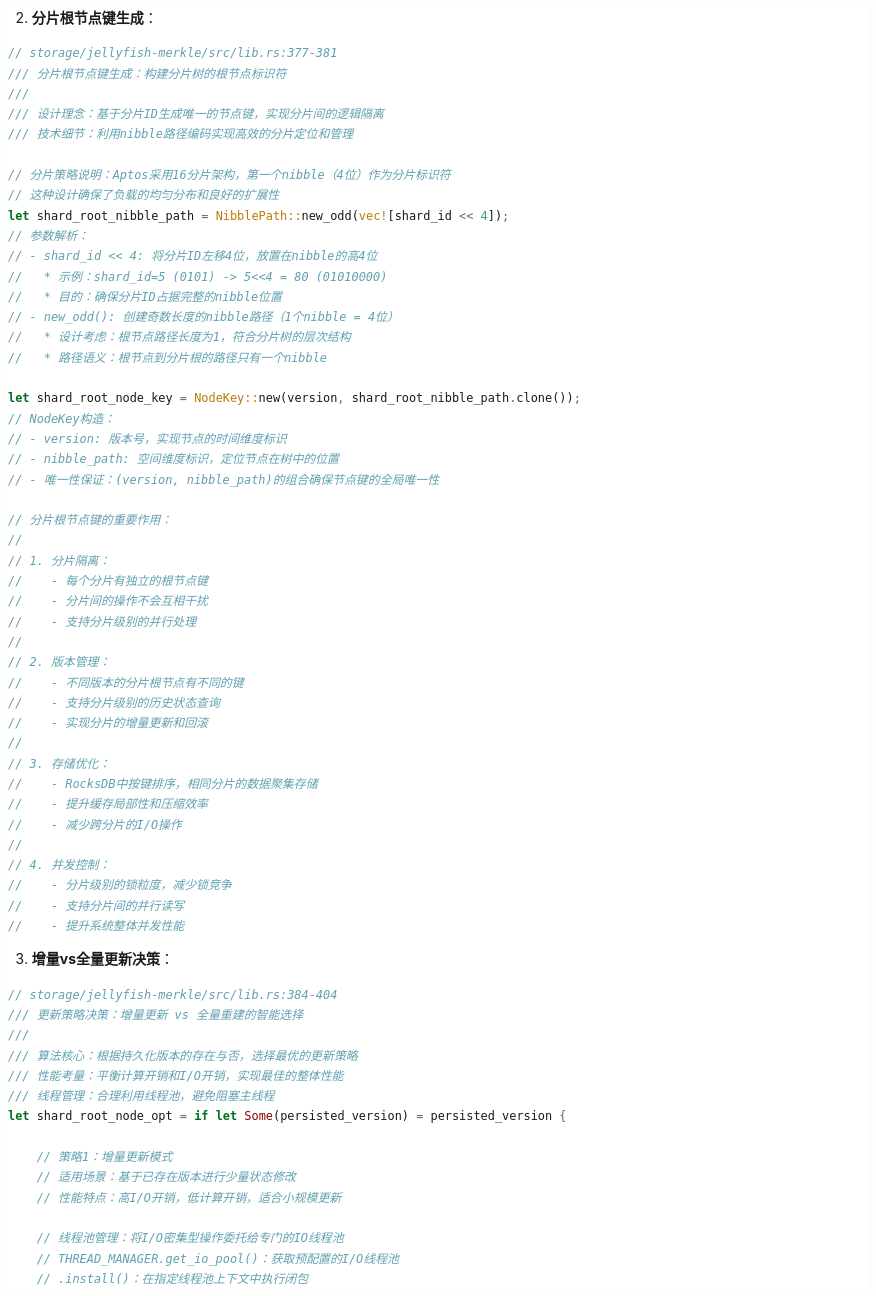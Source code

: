 2. **分片根节点键生成**：
```rust
// storage/jellyfish-merkle/src/lib.rs:377-381  
/// 分片根节点键生成：构建分片树的根节点标识符
/// 
/// 设计理念：基于分片ID生成唯一的节点键，实现分片间的逻辑隔离
/// 技术细节：利用nibble路径编码实现高效的分片定位和管理

// 分片策略说明：Aptos采用16分片架构，第一个nibble（4位）作为分片标识符
// 这种设计确保了负载的均匀分布和良好的扩展性
let shard_root_nibble_path = NibblePath::new_odd(vec![shard_id << 4]);
// 参数解析：
// - shard_id << 4: 将分片ID左移4位，放置在nibble的高4位
//   * 示例：shard_id=5 (0101) -> 5<<4 = 80 (01010000)
//   * 目的：确保分片ID占据完整的nibble位置
// - new_odd(): 创建奇数长度的nibble路径（1个nibble = 4位）
//   * 设计考虑：根节点路径长度为1，符合分片树的层次结构
//   * 路径语义：根节点到分片根的路径只有一个nibble

let shard_root_node_key = NodeKey::new(version, shard_root_nibble_path.clone());
// NodeKey构造：
// - version: 版本号，实现节点的时间维度标识
// - nibble_path: 空间维度标识，定位节点在树中的位置
// - 唯一性保证：(version, nibble_path)的组合确保节点键的全局唯一性

// 分片根节点键的重要作用：
// 
// 1. 分片隔离：
//    - 每个分片有独立的根节点键
//    - 分片间的操作不会互相干扰
//    - 支持分片级别的并行处理
// 
// 2. 版本管理：
//    - 不同版本的分片根节点有不同的键
//    - 支持分片级别的历史状态查询
//    - 实现分片的增量更新和回滚
// 
// 3. 存储优化：
//    - RocksDB中按键排序，相同分片的数据聚集存储
//    - 提升缓存局部性和压缩效率
//    - 减少跨分片的I/O操作
// 
// 4. 并发控制：
//    - 分片级别的锁粒度，减少锁竞争
//    - 支持分片间的并行读写
//    - 提升系统整体并发性能
```

3. **增量vs全量更新决策**：
```rust
// storage/jellyfish-merkle/src/lib.rs:384-404
/// 更新策略决策：增量更新 vs 全量重建的智能选择
/// 
/// 算法核心：根据持久化版本的存在与否，选择最优的更新策略
/// 性能考量：平衡计算开销和I/O开销，实现最佳的整体性能
/// 线程管理：合理利用线程池，避免阻塞主线程
let shard_root_node_opt = if let Some(persisted_version) = persisted_version {
    
    // 策略1：增量更新模式
    // 适用场景：基于已存在版本进行少量状态修改
    // 性能特点：高I/O开销，低计算开销，适合小规模更新
    
    // 线程池管理：将I/O密集型操作委托给专门的IO线程池
    // THREAD_MANAGER.get_io_pool()：获取预配置的I/O线程池
    // .install()：在指定线程池上下文中执行闭包
```